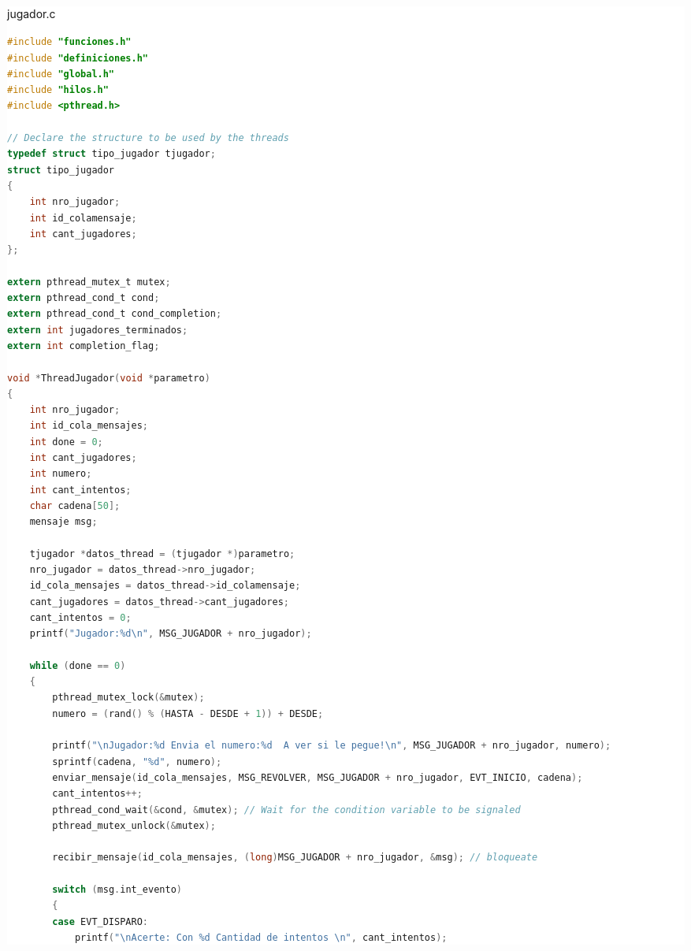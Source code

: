 #### 

jugador.c


```c
#include "funciones.h"
#include "definiciones.h"
#include "global.h"
#include "hilos.h"
#include <pthread.h>

// Declare the structure to be used by the threads
typedef struct tipo_jugador tjugador;
struct tipo_jugador
{
	int nro_jugador;
	int id_colamensaje;
	int cant_jugadores;
};

extern pthread_mutex_t mutex;
extern pthread_cond_t cond;
extern pthread_cond_t cond_completion;
extern int jugadores_terminados;
extern int completion_flag;

void *ThreadJugador(void *parametro)
{
	int nro_jugador;
	int id_cola_mensajes;
	int done = 0;
	int cant_jugadores;
	int numero;
	int cant_intentos;
	char cadena[50];
	mensaje msg;

	tjugador *datos_thread = (tjugador *)parametro;
	nro_jugador = datos_thread->nro_jugador;
	id_cola_mensajes = datos_thread->id_colamensaje;
	cant_jugadores = datos_thread->cant_jugadores;
	cant_intentos = 0;
	printf("Jugador:%d\n", MSG_JUGADOR + nro_jugador);

	while (done == 0)
	{
		pthread_mutex_lock(&mutex);
		numero = (rand() % (HASTA - DESDE + 1)) + DESDE;

		printf("\nJugador:%d Envia el numero:%d  A ver si le pegue!\n", MSG_JUGADOR + nro_jugador, numero);
		sprintf(cadena, "%d", numero);
		enviar_mensaje(id_cola_mensajes, MSG_REVOLVER, MSG_JUGADOR + nro_jugador, EVT_INICIO, cadena);
		cant_intentos++;
		pthread_cond_wait(&cond, &mutex); // Wait for the condition variable to be signaled
		pthread_mutex_unlock(&mutex);

		recibir_mensaje(id_cola_mensajes, (long)MSG_JUGADOR + nro_jugador, &msg); // bloqueate

		switch (msg.int_evento)
		{
		case EVT_DISPARO:
			printf("\nAcerte: Con %d Cantidad de intentos \n", cant_intentos);
```